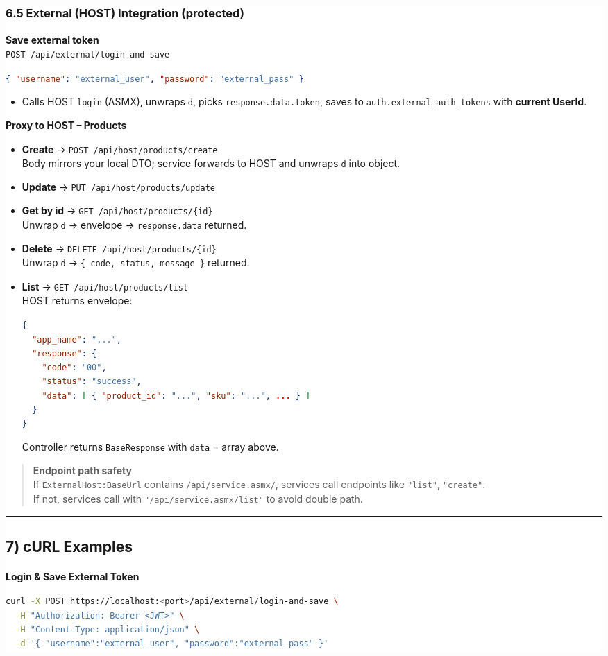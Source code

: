 
### 6.5 External (HOST) Integration (protected)

**Save external token**  
`POST /api/external/login-and-save`

```json
{ "username": "external_user", "password": "external_pass" }
```

- Calls HOST `login` (ASMX), unwraps `d`, picks `response.data.token`, saves to `auth.external_auth_tokens` with **current UserId**.

**Proxy to HOST – Products**

- **Create** → `POST /api/host/products/create`  
  Body mirrors your local DTO; service forwards to HOST and unwraps `d` into object.

- **Update** → `PUT /api/host/products/update`

- **Get by id** → `GET /api/host/products/{id}`  
  Unwrap `d` → envelope → `response.data` returned.

- **Delete** → `DELETE /api/host/products/{id}`  
  Unwrap `d` → `{ code, status, message }` returned.

- **List** → `GET /api/host/products/list`  
  HOST returns envelope:
  ```json
  {
    "app_name": "...",
    "response": {
      "code": "00",
      "status": "success",
      "data": [ { "product_id": "...", "sku": "...", ... } ]
    }
  }
  ```
  Controller returns `BaseResponse` with `data` = array above.

> **Endpoint path safety**  
> If `ExternalHost:BaseUrl` contains `/api/service.asmx/`, services call endpoints like `"list"`, `"create"`.  
> If not, services call with `"/api/service.asmx/list"` to avoid double path.

---

## 7) cURL Examples

**Login & Save External Token**

```bash
curl -X POST https://localhost:<port>/api/external/login-and-save \
  -H "Authorization: Bearer <JWT>" \
  -H "Content-Type: application/json" \
  -d '{ "username":"external_user", "password":"external_pass" }'
```

